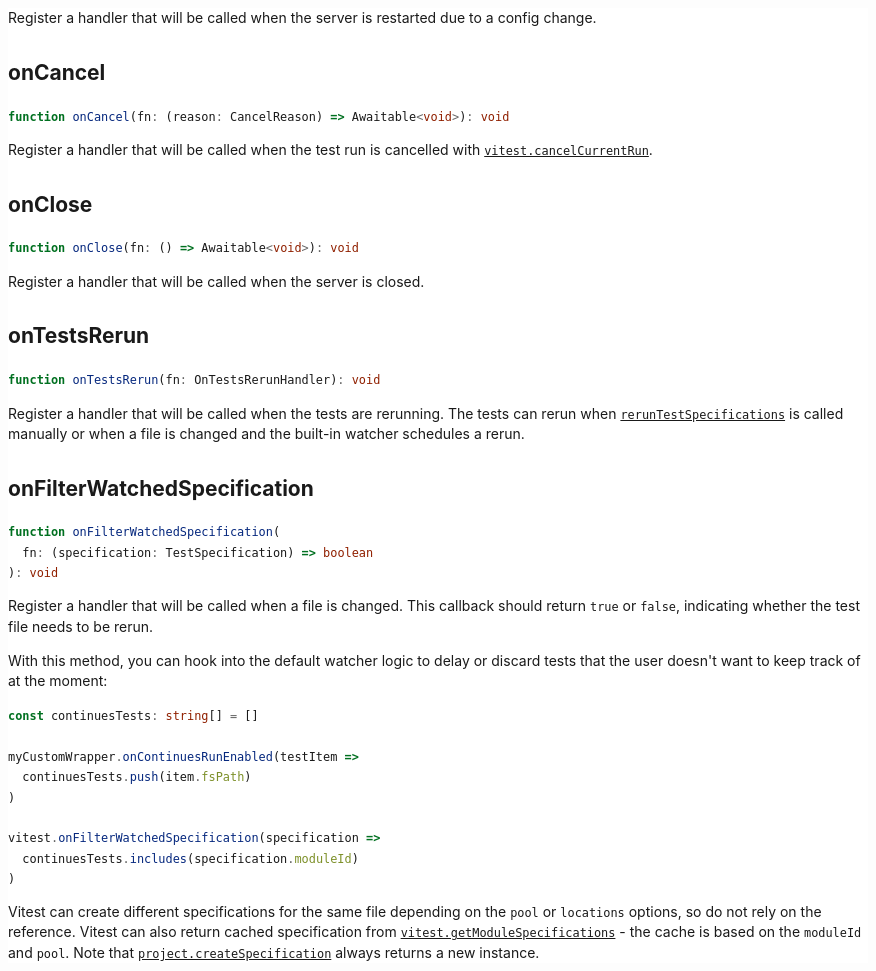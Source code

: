 Register a handler that will be called when the server is restarted due to a config change.

## onCancel

```ts
function onCancel(fn: (reason: CancelReason) => Awaitable<void>): void
```

Register a handler that will be called when the test run is cancelled with [`vitest.cancelCurrentRun`](#cancelcurrentrun).

## onClose

```ts
function onClose(fn: () => Awaitable<void>): void
```

Register a handler that will be called when the server is closed.

## onTestsRerun

```ts
function onTestsRerun(fn: OnTestsRerunHandler): void
```

Register a handler that will be called when the tests are rerunning. The tests can rerun when [`rerunTestSpecifications`](#reruntestspecifications) is called manually or when a file is changed and the built-in watcher schedules a rerun.

## onFilterWatchedSpecification

```ts
function onFilterWatchedSpecification(
  fn: (specification: TestSpecification) => boolean
): void
```
Register a handler that will be called when a file is changed. This callback should return `true` or `false`, indicating whether the test file needs to be rerun.

With this method, you can hook into the default watcher logic to delay or discard tests that the user doesn't want to keep track of at the moment:

```ts
const continuesTests: string[] = []

myCustomWrapper.onContinuesRunEnabled(testItem =>
  continuesTests.push(item.fsPath)
)

vitest.onFilterWatchedSpecification(specification =>
  continuesTests.includes(specification.moduleId)
)
```

Vitest can create different specifications for the same file depending on the `pool` or `locations` options, so do not rely on the reference. Vitest can also return cached specification from [`vitest.getModuleSpecifications`](#getmodulespecifications) - the cache is based on the `moduleId` and `pool`. Note that [`project.createSpecification`](/advanced/api/test-project#createspecification) always returns a new instance.
